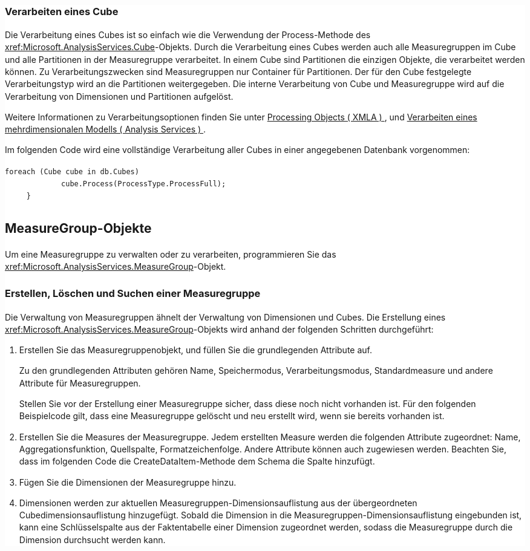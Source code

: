 ### <a name="processing-a-cube"></a>Verarbeiten eines Cube  
 Die Verarbeitung eines Cubes ist so einfach wie die Verwendung der Process-Methode des <xref:Microsoft.AnalysisServices.Cube>-Objekts. Durch die Verarbeitung eines Cubes werden auch alle Measuregruppen im Cube und alle Partitionen in der Measuregruppe verarbeitet. In einem Cube sind Partitionen die einzigen Objekte, die verarbeitet werden können. Zu Verarbeitungszwecken sind Measuregruppen nur Container für Partitionen. Der für den Cube festgelegte Verarbeitungstyp wird an die Partitionen weitergegeben. Die interne Verarbeitung von Cube und Measuregruppe wird auf die Verarbeitung von Dimensionen und Partitionen aufgelöst.  
  
 Weitere Informationen zu Verarbeitungsoptionen finden Sie unter [Processing Objects &#40; XMLA &#41; ](../../../analysis-services/multidimensional-models-scripting-language-assl-xmla/processing-objects-xmla.md), und [Verarbeiten eines mehrdimensionalen Modells &#40; Analysis Services &#41; ](../../../analysis-services/multidimensional-models/processing-a-multidimensional-model-analysis-services.md).  
  
 Im folgenden Code wird eine vollständige Verarbeitung aller Cubes in einer angegebenen Datenbank vorgenommen:  
  
```  
foreach (Cube cube in db.Cubes)  
             cube.Process(ProcessType.ProcessFull);  
     }  
```  
  
##  <a name="MG"></a>MeasureGroup-Objekte  
 Um eine Measuregruppe zu verwalten oder zu verarbeiten, programmieren Sie das <xref:Microsoft.AnalysisServices.MeasureGroup>-Objekt.  
  
### <a name="creating-dropping-and-finding-a-measuregroup"></a>Erstellen, Löschen und Suchen einer Measuregruppe  
 Die Verwaltung von Measuregruppen ähnelt der Verwaltung von Dimensionen und Cubes. Die Erstellung eines <xref:Microsoft.AnalysisServices.MeasureGroup>-Objekts wird anhand der folgenden Schritten durchgeführt:  
  
1.  Erstellen Sie das Measuregruppenobjekt, und füllen Sie die grundlegenden Attribute auf.  
  
     Zu den grundlegenden Attributen gehören Name, Speichermodus, Verarbeitungsmodus, Standardmeasure und andere Attribute für Measuregruppen.  
  
     Stellen Sie vor der Erstellung einer Measuregruppe sicher, dass diese noch nicht vorhanden ist. Für den folgenden Beispielcode gilt, dass eine Measuregruppe gelöscht und neu erstellt wird, wenn sie bereits vorhanden ist.  
  
2.  Erstellen Sie die Measures der Measuregruppe. Jedem erstellten Measure werden die folgenden Attribute zugeordnet: Name, Aggregationsfunktion, Quellspalte, Formatzeichenfolge. Andere Attribute können auch zugewiesen werden. Beachten Sie, dass im folgenden Code die CreateDataItem-Methode dem Schema die Spalte hinzufügt.  
  
3.  Fügen Sie die Dimensionen der Measuregruppe hinzu.  
  
4.  Dimensionen werden zur aktuellen Measuregruppen-Dimensionsauflistung aus der übergeordneten Cubedimensionsauflistung hinzugefügt. Sobald die Dimension in die Measuregruppen-Dimensionsauflistung eingebunden ist, kann eine Schlüsselspalte aus der Faktentabelle einer Dimension zugeordnet werden, sodass die Measuregruppe durch die Dimension durchsucht werden kann.  
  
